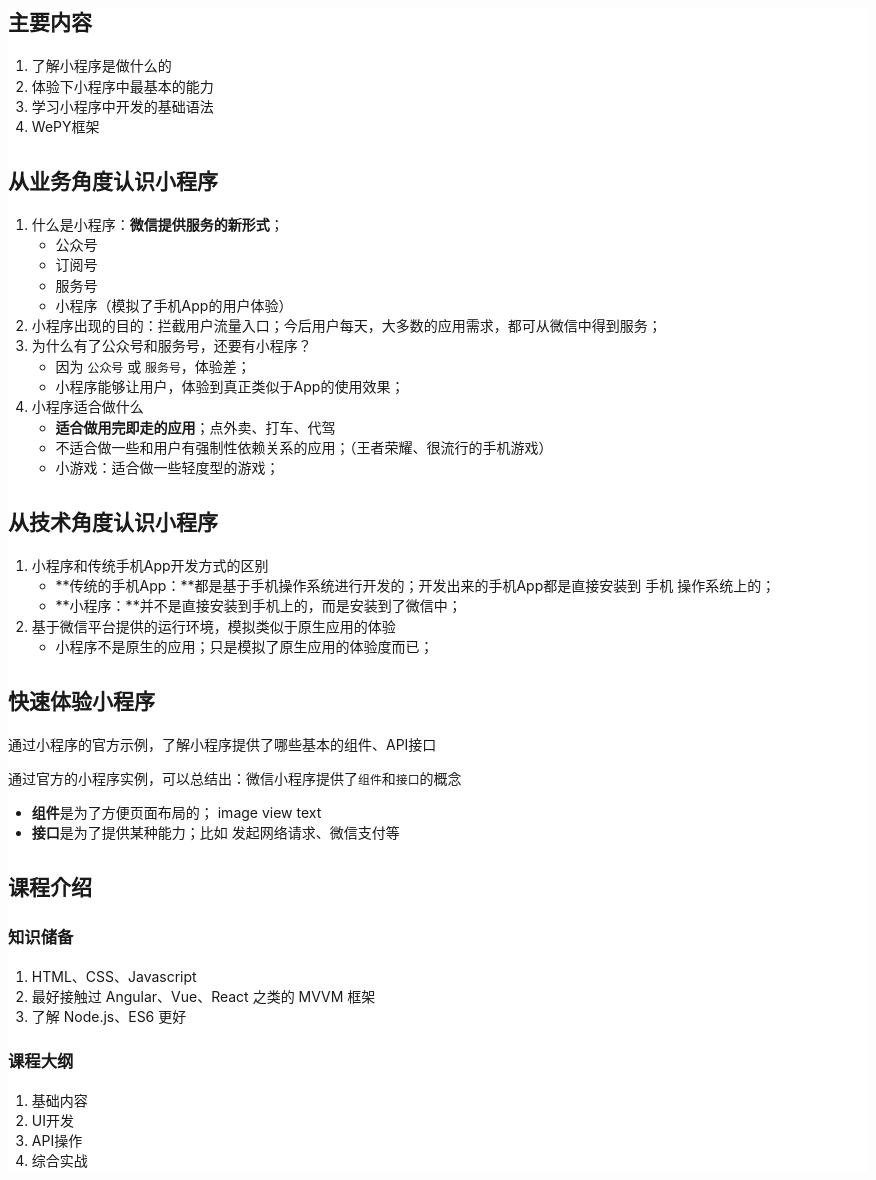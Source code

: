 ## 主要内容

1. 了解小程序是做什么的
2. 体验下小程序中最基本的能力
3. 学习小程序中开发的基础语法
4. WePY框架



## 从业务角度认识小程序
1. 什么是小程序：**微信提供服务的新形式**；
   + 公众号
   + 订阅号
   + 服务号
   + 小程序（模拟了手机App的用户体验）
2. 小程序出现的目的：拦截用户流量入口；今后用户每天，大多数的应用需求，都可从微信中得到服务；
3. 为什么有了公众号和服务号，还要有小程序？
   + 因为 `公众号` 或 `服务号`，体验差；
   + 小程序能够让用户，体验到真正类似于App的使用效果；
4. 小程序适合做什么
   + **适合做用完即走的应用**；点外卖、打车、代驾
   + 不适合做一些和用户有强制性依赖关系的应用；（王者荣耀、很流行的手机游戏）
   + 小游戏：适合做一些轻度型的游戏；



## 从技术角度认识小程序
1. 小程序和传统手机App开发方式的区别
   + **传统的手机App：**都是基于手机操作系统进行开发的；开发出来的手机App都是直接安装到 手机 操作系统上的；
   + **小程序：**并不是直接安装到手机上的，而是安装到了微信中；
2. 基于微信平台提供的运行环境，模拟类似于原生应用的体验
   + 小程序不是原生的应用；只是模拟了原生应用的体验度而已；



## 快速体验小程序
通过小程序的官方示例，了解小程序提供了哪些基本的组件、API接口

通过官方的小程序实例，可以总结出：微信小程序提供了`组件`和`接口`的概念

+ **组件**是为了方便页面布局的； image  view  text 
+ **接口**是为了提供某种能力；比如 发起网络请求、微信支付等



## 课程介绍
### 知识储备
1. HTML、CSS、Javascript
2. 最好接触过 Angular、Vue、React 之类的 MVVM 框架
3. 了解 Node.js、ES6 更好

### 课程大纲
1. 基础内容
2. UI开发
3. API操作
4. 综合实战
